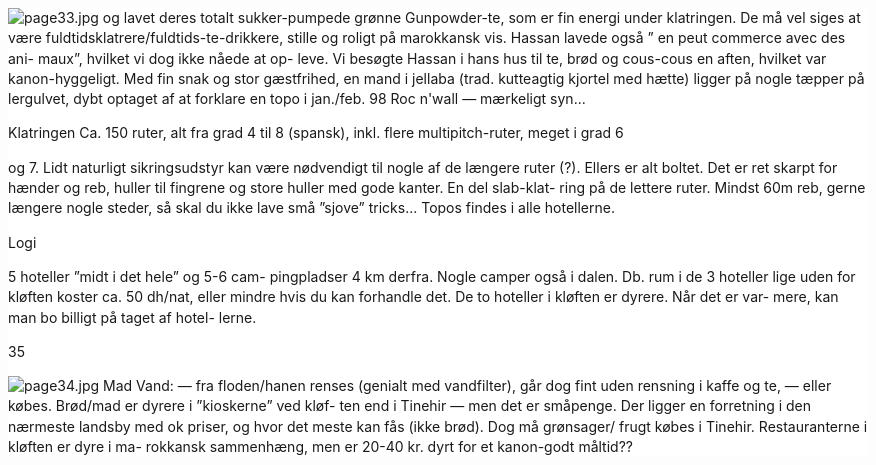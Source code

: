 


![page33.jpg](/1999/DB-1999-3/page33.jpg)
og lavet deres totalt sukker-pumpede
grønne Gunpowder-te, som er fin energi
under klatringen. De må vel siges at være
fuldtidsklatrere/fuldtids-te-drikkere, stille
og roligt på marokkansk vis. Hassan lavede
også ” en peut commerce avec des ani-
maux”, hvilket vi dog ikke nåede at op-
leve. Vi besøgte Hassan i hans hus til te,
brød og cous-cous en aften, hvilket var
kanon-hyggeligt. Med fin snak og stor
gæstfrihed, en mand i jellaba (trad.
kutteagtig kjortel med hætte) ligger på
nogle tæpper på lergulvet, dybt optaget af
at forklare en topo i jan./feb. 98 Roc n'wall
— mærkeligt syn...

Klatringen
Ca. 150 ruter, alt fra grad 4 til 8 (spansk),
inkl. flere multipitch-ruter, meget i grad 6

og 7. Lidt naturligt sikringsudstyr kan være
nødvendigt til nogle af de længere ruter (?).
Ellers er alt boltet. Det er ret skarpt for
hænder og reb, huller til fingrene og store
huller med gode kanter. En del slab-klat-
ring på de lettere ruter. Mindst 60m reb,
gerne længere nogle steder, så skal du ikke
lave små ”sjove” tricks...
Topos findes i alle hotellerne.

Logi

5 hoteller ”midt i det hele” og 5-6 cam-
pingpladser 4 km derfra. Nogle camper
også i dalen. Db. rum i de 3 hoteller lige
uden for kløften koster ca. 50 dh/nat, eller
mindre hvis du kan forhandle det. De to
hoteller i kløften er dyrere. Når det er var-
mere, kan man bo billigt på taget af hotel-
lerne.

35





![page34.jpg](/1999/DB-1999-3/page34.jpg)
Mad
Vand: — fra floden/hanen renses (genialt
med vandfilter), går dog fint uden
rensning i kaffe og te,
— eller købes.
Brød/mad er dyrere i ”kioskerne” ved kløf-
ten end i Tinehir — men det er småpenge.
Der ligger en forretning i den nærmeste
landsby med ok priser, og hvor det meste
kan fås (ikke brød). Dog må grønsager/
frugt købes i Tinehir.
Restauranterne i kløften er dyre i ma-
rokkansk sammenhæng, men er 20-40 kr.
dyrt for et kanon-godt måltid??
